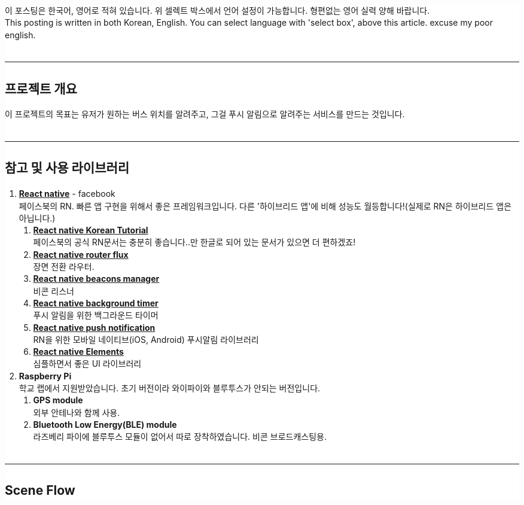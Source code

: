 
이 포스팅은 한국어, 영어로 적혀 있습니다. 위 셀렉트 박스에서 언어 설정이 가능합니다. 형편없는 영어 실력 양해 바랍니다.<br>
This posting is written in both Korean, English. You can select language with 'select box', above this article. excuse my poor english.<br><br>

---

## 프로젝트 개요
이 프로젝트의 목표는 유저가 원하는 버스 위치를 알려주고, 그걸 푸시 알림으로 알려주는 서비스를 만드는 것입니다.<br><br>

---

## 참고 및 사용 라이브러리
1. [**React native**](http://facebook.github.io/react-native/) - facebook<br>
페이스북의 RN. 빠른 앱 구현을 위해서 좋은 프레임워크입니다. 다른 '하이브리드 앱'에 비해 성능도 월등합니다!(실제로 RN은 하이브리드 앱은 아닙니다.)
   1. [**React native Korean Tutorial**](https://www.gitbook.com/book/g6ling/react-native-tutorial-korean)<br>
    페이스북의 공식 RN문서는 충분히 좋습니다..만 한글로 되어 있는 문서가 있으면 더 편하겠죠!
   2. [**React native router flux**](https://github.com/aksonov/react-native-router-flux)<br>
   장면 전환 라우터.
   3. [**React native beacons manager**](https://github.com/MacKentoch/react-native-beacons-manager)<br>
   비콘 리스너
   4. [**React native background timer**](https://github.com/ocetnik/react-native-background-timer)<br>
   푸시 알림을 위한 백그라운드 타이머
   5. [**React native push notification**](https://github.com/zo0r/react-native-push-notification)<br>
   RN을 위한 모바일 네이티브(iOS, Android) 푸시알림 라이브러리
   6. [**React native Elements**](https://github.com/react-native-training/react-native-elements)<br>
   심플하면서 좋은 UI 라이브러리
2. **Raspberry Pi**<br>
학교 랩에서 지원받았습니다. 초기 버전이라 와이파이와 블루투스가 안되는 버전입니다.
   1. **GPS module**<br>
   외부 안테나와 함께 사용.
   2. **Bluetooth Low Energy(BLE) module**<br>
   라즈베리 파이에 블루투스 모듈이 없어서 따로 장착하였습니다. 비콘 브로드캐스팅용.<br><br>

---

## Scene Flow